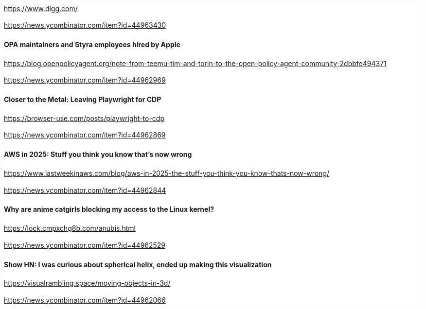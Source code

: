 <span style="color: blue!80!green"><https://www.digg.com/></span>

<span style="color: black!50"><https://news.ycombinator.com/item?id=44963430></span>

</div>

<div class="minipage">

#### OPA maintainers and Styra employees hired by Apple

<span style="color: blue!80!green"><https://blog.openpolicyagent.org/note-from-teemu-tim-and-torin-to-the-open-policy-agent-community-2dbbfe494371></span>

<span style="color: black!50"><https://news.ycombinator.com/item?id=44962969></span>

</div>

<div class="minipage">

#### Closer to the Metal: Leaving Playwright for CDP

<span style="color: blue!80!green"><https://browser-use.com/posts/playwright-to-cdp></span>

<span style="color: black!50"><https://news.ycombinator.com/item?id=44962869></span>

</div>

<div class="minipage">

#### AWS in 2025: Stuff you think you know that’s now wrong

<span style="color: blue!80!green"><https://www.lastweekinaws.com/blog/aws-in-2025-the-stuff-you-think-you-know-thats-now-wrong/></span>

<span style="color: black!50"><https://news.ycombinator.com/item?id=44962844></span>

</div>

<div class="minipage">

#### Why are anime catgirls blocking my access to the Linux kernel?

<span style="color: blue!80!green"><https://lock.cmpxchg8b.com/anubis.html></span>

<span style="color: black!50"><https://news.ycombinator.com/item?id=44962529></span>

</div>

<div class="minipage">

#### Show HN: I was curious about spherical helix, ended up making this visualization

<span style="color: blue!80!green"><https://visualrambling.space/moving-objects-in-3d/></span>

<span style="color: black!50"><https://news.ycombinator.com/item?id=44962066></span>

</div>

<div class="minipage">
